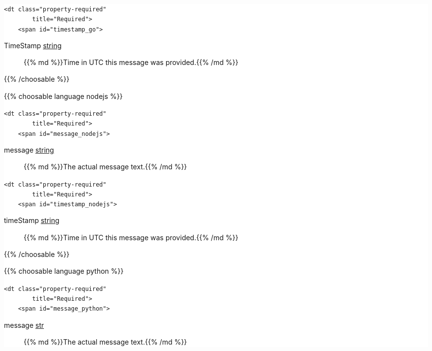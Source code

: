    <dt class="property-required"
            title="Required">
        <span id="timestamp_go">
<a href="#timestamp_go" style="color: inherit; text-decoration: inherit;">Time<wbr>Stamp</a>
</span> 
        <span class="property-indicator"></span>
        <span class="property-type"><a href="https://golang.org/pkg/builtin/#string">string</a></span>
    </dt>
    <dd>{{% md %}}Time in UTC this message was provided.{{% /md %}}</dd>

</dl>
{{% /choosable %}}


{{% choosable language nodejs %}}
<dl class="resources-properties">

    <dt class="property-required"
            title="Required">
        <span id="message_nodejs">
<a href="#message_nodejs" style="color: inherit; text-decoration: inherit;">message</a>
</span> 
        <span class="property-indicator"></span>
        <span class="property-type"><a href="https://developer.mozilla.org/en-US/docs/Web/JavaScript/Reference/Global_Objects/string">string</a></span>
    </dt>
    <dd>{{% md %}}The actual message text.{{% /md %}}</dd>

    <dt class="property-required"
            title="Required">
        <span id="timestamp_nodejs">
<a href="#timestamp_nodejs" style="color: inherit; text-decoration: inherit;">time<wbr>Stamp</a>
</span> 
        <span class="property-indicator"></span>
        <span class="property-type"><a href="https://developer.mozilla.org/en-US/docs/Web/JavaScript/Reference/Global_Objects/string">string</a></span>
    </dt>
    <dd>{{% md %}}Time in UTC this message was provided.{{% /md %}}</dd>

</dl>
{{% /choosable %}}


{{% choosable language python %}}
<dl class="resources-properties">

    <dt class="property-required"
            title="Required">
        <span id="message_python">
<a href="#message_python" style="color: inherit; text-decoration: inherit;">message</a>
</span> 
        <span class="property-indicator"></span>
        <span class="property-type"><a href="https://docs.python.org/3/library/stdtypes.html">str</a></span>
    </dt>
    <dd>{{% md %}}The actual message text.{{% /md %}}</dd>
